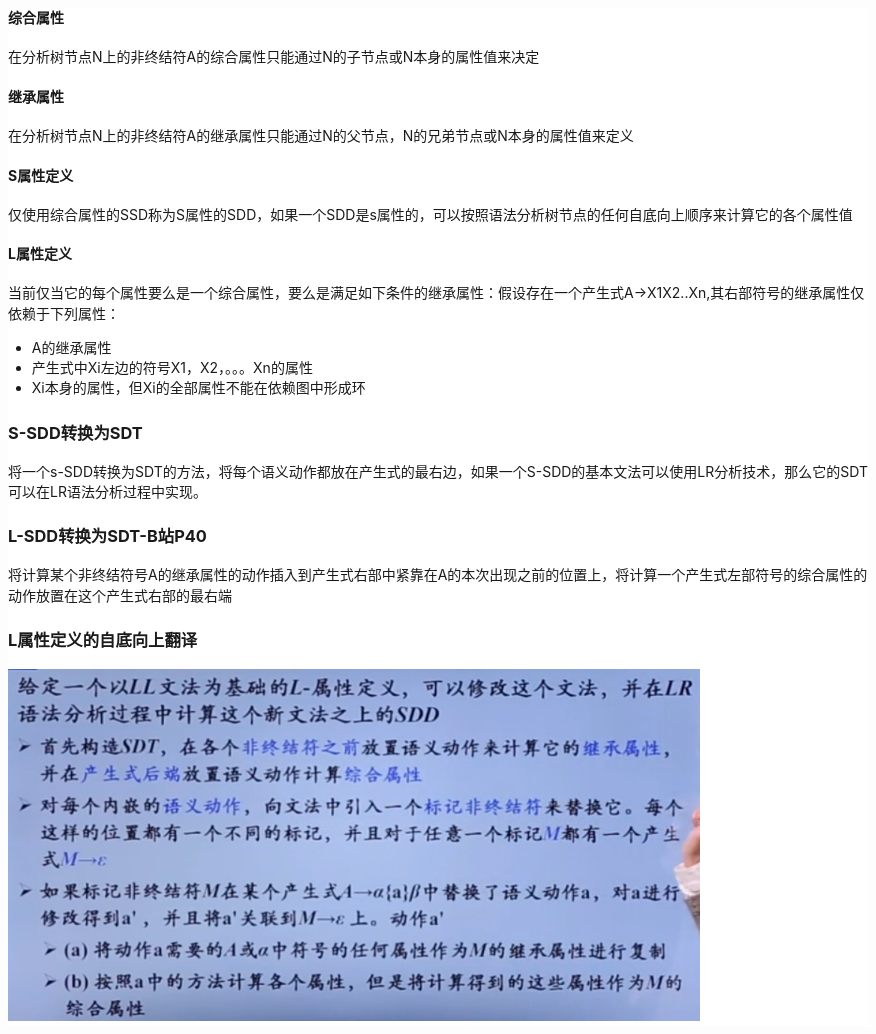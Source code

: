 #### 综合属性

在分析树节点N上的非终结符A的综合属性只能通过N的子节点或N本身的属性值来决定

#### 继承属性

在分析树节点N上的非终结符A的继承属性只能通过N的父节点，N的兄弟节点或N本身的属性值来定义

#### S属性定义

仅使用综合属性的SSD称为S属性的SDD，如果一个SDD是s属性的，可以按照语法分析树节点的任何自底向上顺序来计算它的各个属性值

#### L属性定义

当前仅当它的每个属性要么是一个综合属性，要么是满足如下条件的继承属性：假设存在一个产生式A->X1X2..Xn,其右部符号的继承属性仅依赖于下列属性：

- A的继承属性
- 产生式中Xi左边的符号X1，X2，。。。Xn的属性
- Xi本身的属性，但Xi的全部属性不能在依赖图中形成环

### S-SDD转换为SDT

将一个s-SDD转换为SDT的方法，将每个语义动作都放在产生式的最右边，如果一个S-SDD的基本文法可以使用LR分析技术，那么它的SDT可以在LR语法分析过程中实现。

### L-SDD转换为SDT-B站P40

将计算某个非终结符号A的继承属性的动作插入到产生式右部中紧靠在A的本次出现之前的位置上，将计算一个产生式左部符号的综合属性的动作放置在这个产生式右部的最右端

### L属性定义的自底向上翻译

<img src="img/L.png" style="zoom:75%;" />
